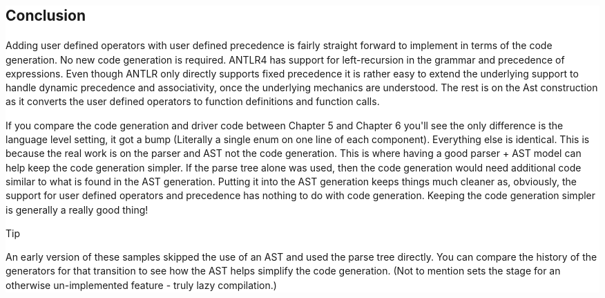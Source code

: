 ## Conclusion
Adding user defined operators with user defined precedence is fairly straight forward to implement in
terms of the code generation. No new code generation is required. ANTLR4 has support for left-recursion
in the grammar and precedence of expressions. Even though ANTLR only directly supports fixed precedence it is
rather easy to extend the underlying support to handle dynamic precedence and associativity, once the underlying
mechanics are understood. The rest is on the Ast construction as it converts the user defined operators to
function definitions and function calls. 

If you compare the code generation and driver code between Chapter 5 and Chapter 6 you'll see the only difference is the
language level setting, it got a bump (Literally a single enum on one line of each component). Everything else is identical.
This is because the real work is on the parser and AST not the code generation. This is where having a good parser + AST model
can help keep the code generation simpler. If the parse tree alone was used, then the code generation would need additional code
similar to what is found in the AST generation. Putting it into the AST generation keeps things much cleaner as, obviously, the
support for user defined operators and precedence has nothing to do with code generation. Keeping the code generation simpler is
generally a really good thing! 

>[!TIP]
>An early version of these samples skipped the use of an AST and used the parse tree directly. You can compare the history of
> the generators for that transition to see how the AST helps simplify the code generation. (Not to mention sets the stage for
> an otherwise un-implemented feature - truly lazy compilation.)




